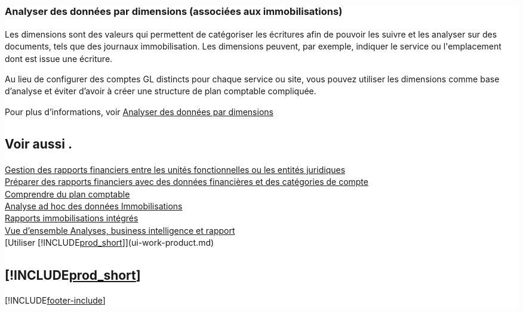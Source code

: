 ### <a name="analyze-data-by-dimensions-related-to-fixed-assets"></a>Analyser des données par dimensions (associées aux immobilisations)

Les dimensions sont des valeurs qui permettent de catégoriser les écritures afin de pouvoir les suivre et les analyser sur des documents, tels que des journaux immobilisation. Les dimensions peuvent, par exemple, indiquer le service ou l'emplacement dont est issue une écriture.  

Au lieu de configurer des comptes GL distincts pour chaque service ou site, vous pouvez utiliser les dimensions comme base d’analyse et éviter d’avoir à créer une structure de plan comptable compliquée.

Pour plus d’informations, voir [Analyser des données par dimensions](bi-how-analyze-data-dimension.md)

## <a name="see-also"></a>Voir aussi .

[Gestion des rapports financiers entre les unités fonctionnelles ou les entités juridiques](finance-consolidated-company-reporting.md)  
[Préparer des rapports financiers avec des données financières et des catégories de compte](bi-how-work-account-schedule.md)  
[Comprendre du plan comptable](finance-general-ledger.md#the-chart-of-accounts)  
[Analyse ad hoc des données Immobilisations](ad-hoc-analysis-fa.md)   
[Rapports immobilisations intégrés](fa-reports.md)  
[Vue d’ensemble Analyses, business intelligence et rapport](reports-bi-reporting.md)  
[Utiliser [!INCLUDE[prod_short](includes/prod_short.md)]](ui-work-product.md)  

## [!INCLUDE[prod_short](includes/free_trial_md.md)]  

[!INCLUDE[footer-include](includes/footer-banner.md)]
